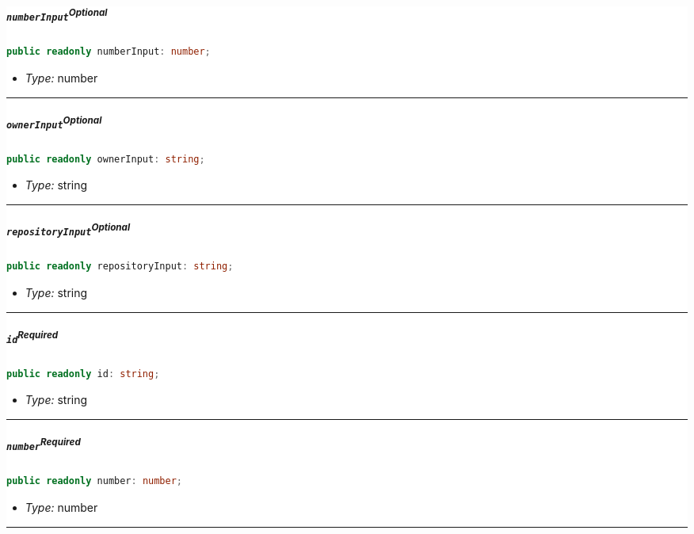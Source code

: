 ##### `numberInput`<sup>Optional</sup> <a name="numberInput" id="@cdktf/provider-github.dataGithubRepositoryMilestone.DataGithubRepositoryMilestone.property.numberInput"></a>

```typescript
public readonly numberInput: number;
```

- *Type:* number

---

##### `ownerInput`<sup>Optional</sup> <a name="ownerInput" id="@cdktf/provider-github.dataGithubRepositoryMilestone.DataGithubRepositoryMilestone.property.ownerInput"></a>

```typescript
public readonly ownerInput: string;
```

- *Type:* string

---

##### `repositoryInput`<sup>Optional</sup> <a name="repositoryInput" id="@cdktf/provider-github.dataGithubRepositoryMilestone.DataGithubRepositoryMilestone.property.repositoryInput"></a>

```typescript
public readonly repositoryInput: string;
```

- *Type:* string

---

##### `id`<sup>Required</sup> <a name="id" id="@cdktf/provider-github.dataGithubRepositoryMilestone.DataGithubRepositoryMilestone.property.id"></a>

```typescript
public readonly id: string;
```

- *Type:* string

---

##### `number`<sup>Required</sup> <a name="number" id="@cdktf/provider-github.dataGithubRepositoryMilestone.DataGithubRepositoryMilestone.property.number"></a>

```typescript
public readonly number: number;
```

- *Type:* number

---